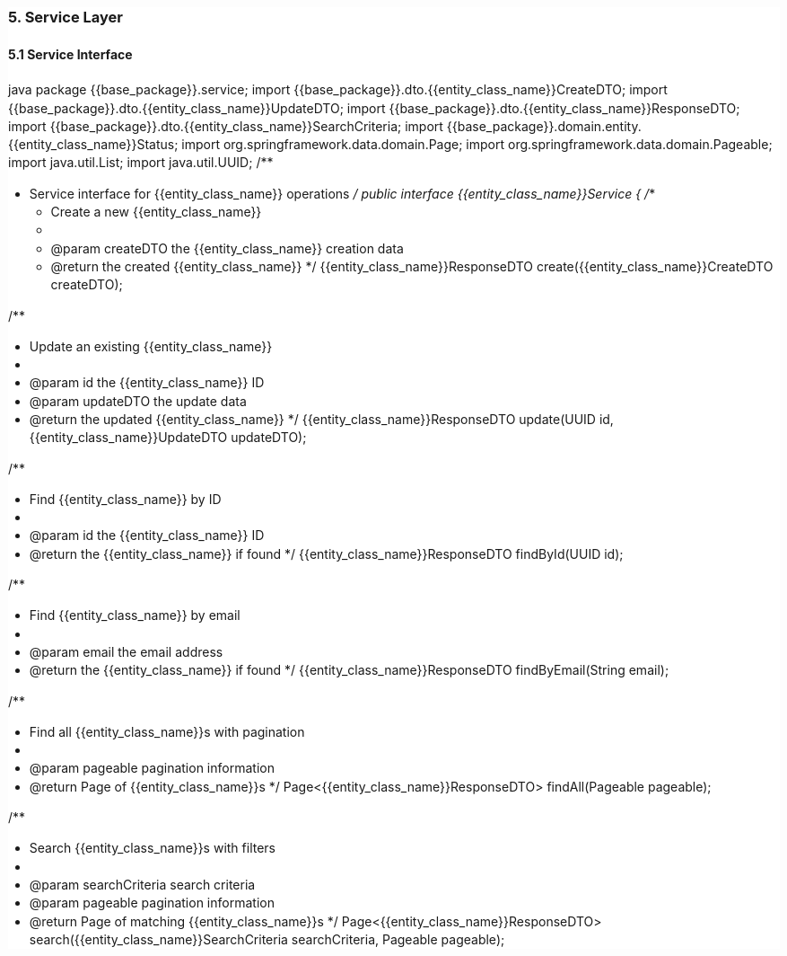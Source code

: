 ### 5. Service Layer

#### 5.1 Service Interface
java package {{base_package}}.service;
import {{base_package}}.dto.{{entity_class_name}}CreateDTO; import {{base_package}}.dto.{{entity_class_name}}UpdateDTO; import {{base_package}}.dto.{{entity_class_name}}ResponseDTO; import {{base_package}}.dto.{{entity_class_name}}SearchCriteria; import {{base_package}}.domain.entity.{{entity_class_name}}Status; import org.springframework.data.domain.Page; import org.springframework.data.domain.Pageable;
import java.util.List; import java.util.UUID;
/**
- Service interface for {{entity_class_name}} operations */ public interface {{entity_class_name}}Service {
  /**
    - Create a new {{entity_class_name}}
    -
    - @param createDTO the {{entity_class_name}} creation data
    - @return the created {{entity_class_name}} */ {{entity_class_name}}ResponseDTO create({{entity_class_name}}CreateDTO createDTO);

/**
- Update an existing {{entity_class_name}}
-
- @param id the {{entity_class_name}} ID
- @param updateDTO the update data
- @return the updated {{entity_class_name}} */ {{entity_class_name}}ResponseDTO update(UUID id, {{entity_class_name}}UpdateDTO updateDTO);

/**
- Find {{entity_class_name}} by ID
-
- @param id the {{entity_class_name}} ID
- @return the {{entity_class_name}} if found */ {{entity_class_name}}ResponseDTO findById(UUID id);

/**
- Find {{entity_class_name}} by email
-
- @param email the email address
- @return the {{entity_class_name}} if found */ {{entity_class_name}}ResponseDTO findByEmail(String email);

/**
- Find all {{entity_class_name}}s with pagination
-
- @param pageable pagination information
- @return Page of {{entity_class_name}}s */ Page<{{entity_class_name}}ResponseDTO> findAll(Pageable pageable);

/**
- Search {{entity_class_name}}s with filters
-
- @param searchCriteria search criteria
- @param pageable pagination information
- @return Page of matching {{entity_class_name}}s */ Page<{{entity_class_name}}ResponseDTO> search({{entity_class_name}}SearchCriteria searchCriteria, Pageable pageable);
